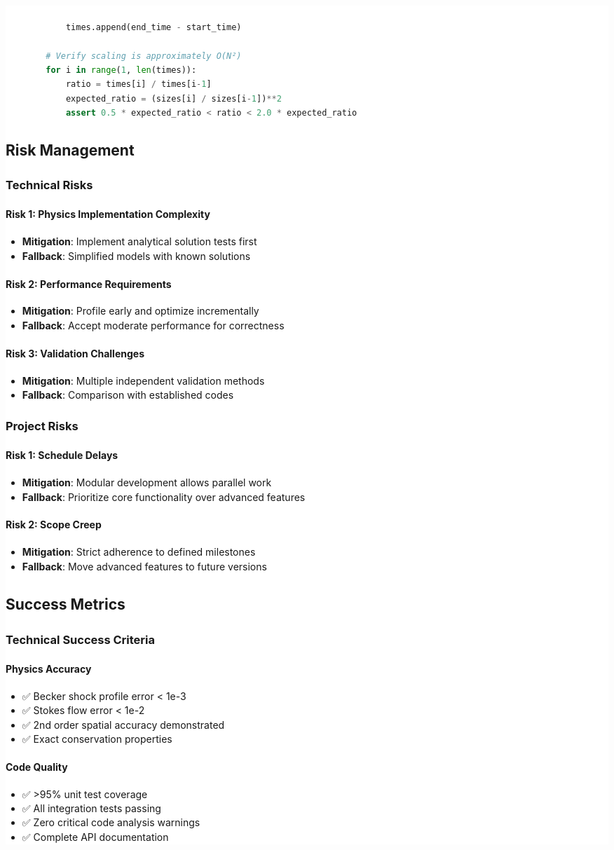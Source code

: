 ```python
            
            times.append(end_time - start_time)
        
        # Verify scaling is approximately O(N²)
        for i in range(1, len(times)):
            ratio = times[i] / times[i-1]
            expected_ratio = (sizes[i] / sizes[i-1])**2
            assert 0.5 * expected_ratio < ratio < 2.0 * expected_ratio
```

## Risk Management

### Technical Risks

#### **Risk 1: Physics Implementation Complexity**
- **Mitigation**: Implement analytical solution tests first
- **Fallback**: Simplified models with known solutions

#### **Risk 2: Performance Requirements**
- **Mitigation**: Profile early and optimize incrementally
- **Fallback**: Accept moderate performance for correctness

#### **Risk 3: Validation Challenges**
- **Mitigation**: Multiple independent validation methods
- **Fallback**: Comparison with established codes

### Project Risks

#### **Risk 1: Schedule Delays**
- **Mitigation**: Modular development allows parallel work
- **Fallback**: Prioritize core functionality over advanced features

#### **Risk 2: Scope Creep**
- **Mitigation**: Strict adherence to defined milestones
- **Fallback**: Move advanced features to future versions

## Success Metrics

### Technical Success Criteria

#### **Physics Accuracy**
- ✅ Becker shock profile error < 1e-3
- ✅ Stokes flow error < 1e-2
- ✅ 2nd order spatial accuracy demonstrated
- ✅ Exact conservation properties

#### **Code Quality**
- ✅ >95% unit test coverage
- ✅ All integration tests passing
- ✅ Zero critical code analysis warnings
- ✅ Complete API documentation
